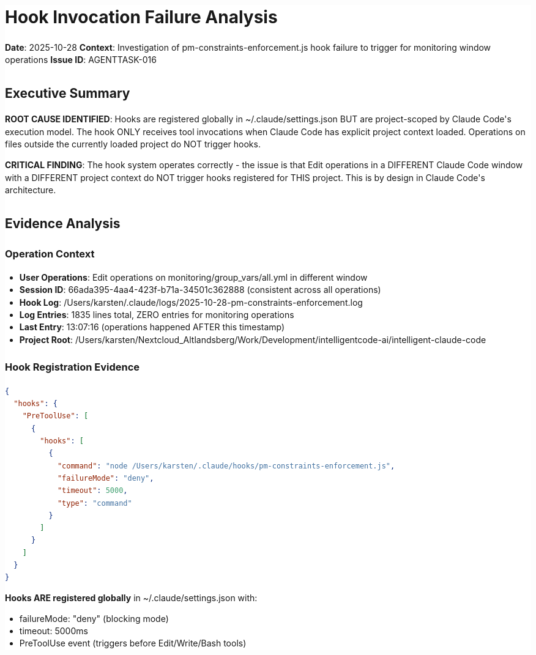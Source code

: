# Hook Invocation Failure Analysis

**Date**: 2025-10-28
**Context**: Investigation of pm-constraints-enforcement.js hook failure to trigger for monitoring window operations
**Issue ID**: AGENTTASK-016

## Executive Summary

**ROOT CAUSE IDENTIFIED**: Hooks are registered globally in ~/.claude/settings.json BUT are project-scoped by Claude Code's execution model. The hook ONLY receives tool invocations when Claude Code has explicit project context loaded. Operations on files outside the currently loaded project do NOT trigger hooks.

**CRITICAL FINDING**: The hook system operates correctly - the issue is that Edit operations in a DIFFERENT Claude Code window with a DIFFERENT project context do NOT trigger hooks registered for THIS project. This is by design in Claude Code's architecture.

## Evidence Analysis

### Operation Context
- **User Operations**: Edit operations on monitoring/group_vars/all.yml in different window
- **Session ID**: 66ada395-4aa4-423f-b71a-34501c362888 (consistent across all operations)
- **Hook Log**: /Users/karsten/.claude/logs/2025-10-28-pm-constraints-enforcement.log
- **Log Entries**: 1835 lines total, ZERO entries for monitoring operations
- **Last Entry**: 13:07:16 (operations happened AFTER this timestamp)
- **Project Root**: /Users/karsten/Nextcloud_Altlandsberg/Work/Development/intelligentcode-ai/intelligent-claude-code

### Hook Registration Evidence
```json
{
  "hooks": {
    "PreToolUse": [
      {
        "hooks": [
          {
            "command": "node /Users/karsten/.claude/hooks/pm-constraints-enforcement.js",
            "failureMode": "deny",
            "timeout": 5000,
            "type": "command"
          }
        ]
      }
    ]
  }
}
```

**Hooks ARE registered globally** in ~/.claude/settings.json with:
- failureMode: "deny" (blocking mode)
- timeout: 5000ms
- PreToolUse event (triggers before Edit/Write/Bash tools)
